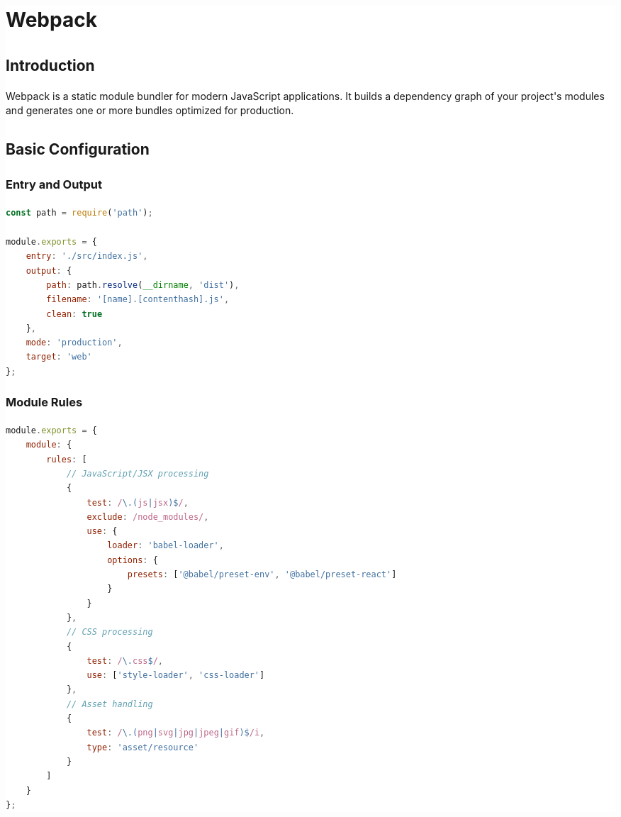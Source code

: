 # Webpack

## Introduction
Webpack is a static module bundler for modern JavaScript applications. It builds a dependency graph of your project's modules and generates one or more bundles optimized for production.

## Basic Configuration

### Entry and Output
```javascript
const path = require('path');

module.exports = {
    entry: './src/index.js',
    output: {
        path: path.resolve(__dirname, 'dist'),
        filename: '[name].[contenthash].js',
        clean: true
    },
    mode: 'production',
    target: 'web'
};
```

### Module Rules
```javascript
module.exports = {
    module: {
        rules: [
            // JavaScript/JSX processing
            {
                test: /\.(js|jsx)$/,
                exclude: /node_modules/,
                use: {
                    loader: 'babel-loader',
                    options: {
                        presets: ['@babel/preset-env', '@babel/preset-react']
                    }
                }
            },
            // CSS processing
            {
                test: /\.css$/,
                use: ['style-loader', 'css-loader']
            },
            // Asset handling
            {
                test: /\.(png|svg|jpg|jpeg|gif)$/i,
                type: 'asset/resource'
            }
        ]
    }
};
```
